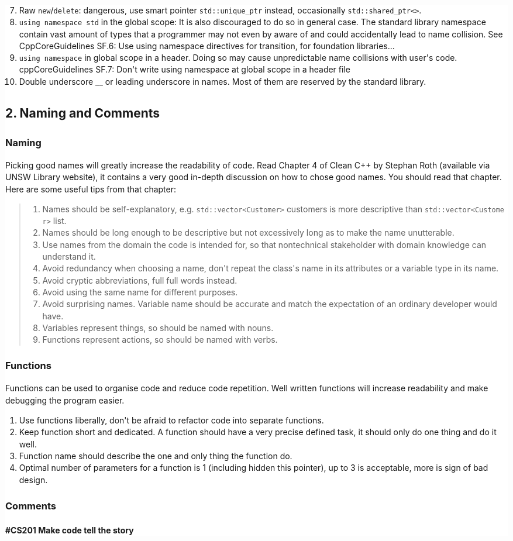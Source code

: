7. Raw `new`/`delete`: dangerous, use smart pointer `std::unique_ptr` instead, occasionally `std::shared_ptr<>`.
8. `using namespace std` in the global scope: It is also discouraged to do so in general case. The standard library namespace contain vast amount of types that a programmer may not even by aware of and could accidentally lead to name collision. See CppCoreGuidelines SF.6: Use using namespace directives for transition, for foundation libraries...
9. `using namespace` in global scope in a header. Doing so may cause unpredictable name collisions with user's code. cppCoreGuidelines SF.7: Don't write using namespace at global scope in a header file
10. Double underscore \_\_ or leading underscore in names. Most of them are reserved by the standard library.

## 2. Naming and Comments

### Naming

Picking good names will greatly increase the readability of code.
Read Chapter 4 of Clean C++ by Stephan Roth (available via UNSW Library website),
it contains a very good in-depth discussion on how to chose good names. You should read that chapter.  
Here are some useful tips from that chapter:

> 1. Names should be self-explanatory, e.g. `std::vector<Customer>` customers is more descriptive than `std::vector<Customer>` list.
> 2. Names should be long enough to be descriptive but not excessively long as to make the name unutterable.
> 3. Use names from the domain the code is intended for, so that nontechnical stakeholder with domain knowledge can understand it.
> 4. Avoid redundancy when choosing a name, don't repeat the class's name in its attributes or a variable type in its name.
> 5. Avoid cryptic abbreviations, full full words instead.
> 6. Avoid using the same name for different purposes.
> 7. Avoid surprising names. Variable name should be accurate and match the expectation of an ordinary developer would have.
> 8. Variables represent things, so should be named with nouns.
> 9. Functions represent actions, so should be named with verbs.

### Functions

Functions can be used to organise code and reduce code repetition.
Well written functions will increase readability and make debugging the program easier.

1. Use functions liberally, don't be afraid to refactor code into separate functions.
2. Keep function short and dedicated. A function should have a very precise defined task, it should only do one thing and do it well.
3. Function name should describe the one and only thing the function do.
4. Optimal number of parameters for a function is 1 (including hidden this pointer), up to 3 is acceptable, more is sign of bad design.

### Comments

#### #CS201 Make code tell the story
